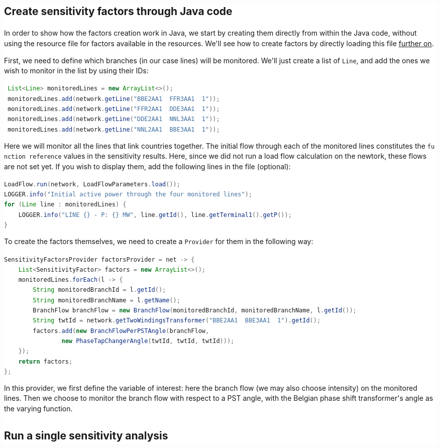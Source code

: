 ## Create sensitivity factors through Java code

In order to show how the factors creation work in Java, we start by creating them directly from within the Java code, without using the resource file for factors available in the resources. We'll see how to create factors by directly loading this file [further on](#create-sensitivity-factors-by-reading-a-json-file).

First, we need to define which branches (in our case lines) will be monitored. We'll just create a list of `Line`,
and add the ones we wish to monitor in the list by using their IDs:
```java
 List<Line> monitoredLines = new ArrayList<>();
 monitoredLines.add(network.getLine("BBE2AA1  FFR3AA1  1"));
 monitoredLines.add(network.getLine("FFR2AA1  DDE3AA1  1"));
 monitoredLines.add(network.getLine("DDE2AA1  NNL3AA1  1"));
 monitoredLines.add(network.getLine("NNL2AA1  BBE3AA1  1"));
```
Here we will monitor all the lines that link countries together.
The initial flow through each of the monitored lines constitutes the `function reference` values in the
sensitivity results. Here, since we did not run a load flow calculation on the newtork, these flows are not set yet.
If you wish to display them, add the following lines in the file (optional):
```java
LoadFlow.run(network, LoadFlowParameters.load());
LOGGER.info("Initial active power through the four monitored lines");
for (Line line : monitoredLines) {
    LOGGER.info("LINE {} - P: {} MW", line.getId(), line.getTerminal1().getP());
}
```

To create the factors themselves, we need to create a `Provider` for them in the following way:
```java
SensitivityFactorsProvider factorsProvider = net -> {
    List<SensitivityFactor> factors = new ArrayList<>();
    monitoredLines.forEach(l -> {
        String monitoredBranchId = l.getId();
        String monitoredBranchName = l.getName();
        BranchFlow branchFlow = new BranchFlow(monitoredBranchId, monitoredBranchName, l.getId());
        String twtId = network.getTwoWindingsTransformer("BBE2AA1  BBE3AA1  1").getId();
        factors.add(new BranchFlowPerPSTAngle(branchFlow,
                new PhaseTapChangerAngle(twtId, twtId, twtId)));
    });
    return factors;
};
```
In this provider, we first define the variable of interest: here the branch flow (we may also choose intensity) on the monitored lines. Then we choose to monitor the branch flow with respect to a PST angle, with the Belgian phase shift transformer's angle as the varying function.

## Run a single sensitivity analysis
